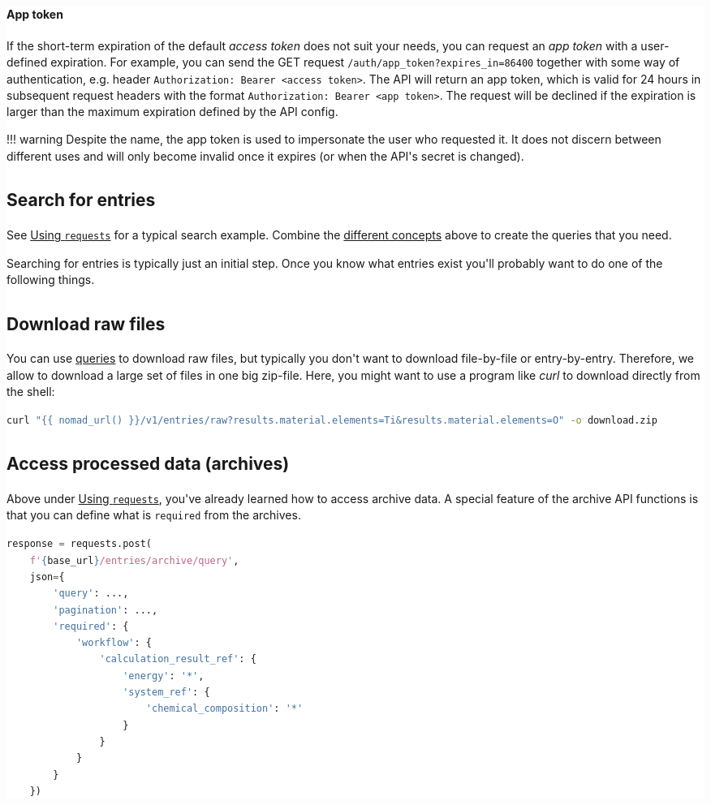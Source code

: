 #### App token

If the short-term expiration of the default *access token* does not suit your needs,
you can request an *app token* with a user-defined expiration. For example, you can
send the GET request `/auth/app_token?expires_in=86400` together with some way of
authentication, e.g. header `Authorization: Bearer <access token>`. The API will return
an app token, which is valid for 24 hours in subsequent request headers with the format
`Authorization: Bearer <app token>`. The request will be declined if the expiration is
larger than the maximum expiration defined by the API config.

!!! warning
    Despite the name, the app token is used to impersonate the user who requested it.
    It does not discern between different uses and will only become invalid once it
    expires (or when the API's secret is changed).

## Search for entries

See [Using `requests`](#using-requests) for a typical search example. Combine the [different
concepts](#common-concepts) above to create the queries that you need.

Searching for entries is typically just an initial step. Once you know what entries exist
you'll probably want to do one of the following things.

## Download raw files

You can use [queries](#queries) to download raw files, but typically you don't want to
download file-by-file or entry-by-entry. Therefore, we allow to download a large set of
files in one big zip-file. Here, you might want to use a program like *curl* to download
directly from the shell:

```sh
curl "{{ nomad_url() }}/v1/entries/raw?results.material.elements=Ti&results.material.elements=O" -o download.zip
```

## Access processed data (archives)

Above under [Using `requests`](#using-requests), you've already learned how to access archive
data. A special feature of the archive API functions is that you can define what is
`required` from the archives.

```py
response = requests.post(
    f'{base_url}/entries/archive/query',
    json={
        'query': ...,
        'pagination': ...,
        'required': {
            'workflow': {
                'calculation_result_ref': {
                    'energy': '*',
                    'system_ref': {
                        'chemical_composition': '*'
                    }
                }
            }
        }
    })
```
